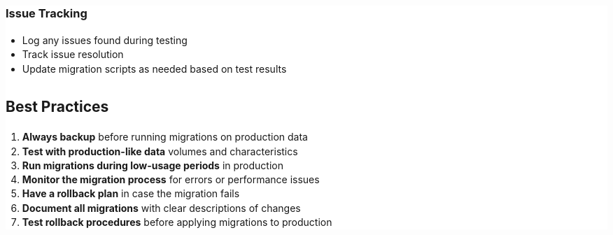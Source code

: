 ### Issue Tracking
- Log any issues found during testing
- Track issue resolution
- Update migration scripts as needed based on test results

## Best Practices

1. **Always backup** before running migrations on production data
2. **Test with production-like data** volumes and characteristics
3. **Run migrations during low-usage periods** in production
4. **Monitor the migration process** for errors or performance issues
5. **Have a rollback plan** in case the migration fails
6. **Document all migrations** with clear descriptions of changes
7. **Test rollback procedures** before applying migrations to production